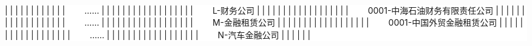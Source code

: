|            |          |            |                |                |          |                    |              |              |              |              | 　　……                                                                                                                                                                                                                      |         |                                                                                                                                                                                                                                                                      |            |                        |                |
|            |          |            |                |                |          |                    |              |              |              |              | 　　L-财务公司                                                                                                                                                                                                              |         |                                                                                                                                                                                                                                                                      |            |                        |                |
|            |          |            |                |                |          |                    |              |              |              |              | 　　0001-中海石油财务有限责任公司                                                                                                                                                                                           |         |                                                                                                                                                                                                                                                                      |            |                        |                |
|            |          |            |                |                |          |                    |              |              |              |              | 　　……                                                                                                                                                                                                                      |         |                                                                                                                                                                                                                                                                      |            |                        |                |
|            |          |            |                |                |          |                    |              |              |              |              | 　　M-金融租赁公司                                                                                                                                                                                                          |         |                                                                                                                                                                                                                                                                      |            |                        |                |
|            |          |            |                |                |          |                    |              |              |              |              | 　　0001-中国外贸金融租赁公司                                                                                                                                                                                               |         |                                                                                                                                                                                                                                                                      |            |                        |                |
|            |          |            |                |                |          |                    |              |              |              |              | 　　……                                                                                                                                                                                                                      |         |                                                                                                                                                                                                                                                                      |            |                        |                |
|            |          |            |                |                |          |                    |              |              |              |              | 　　N-汽车金融公司                                                                                                                                                                                                          |         |                                                                                                                                                                                                                                                                      |            |                        |                |
